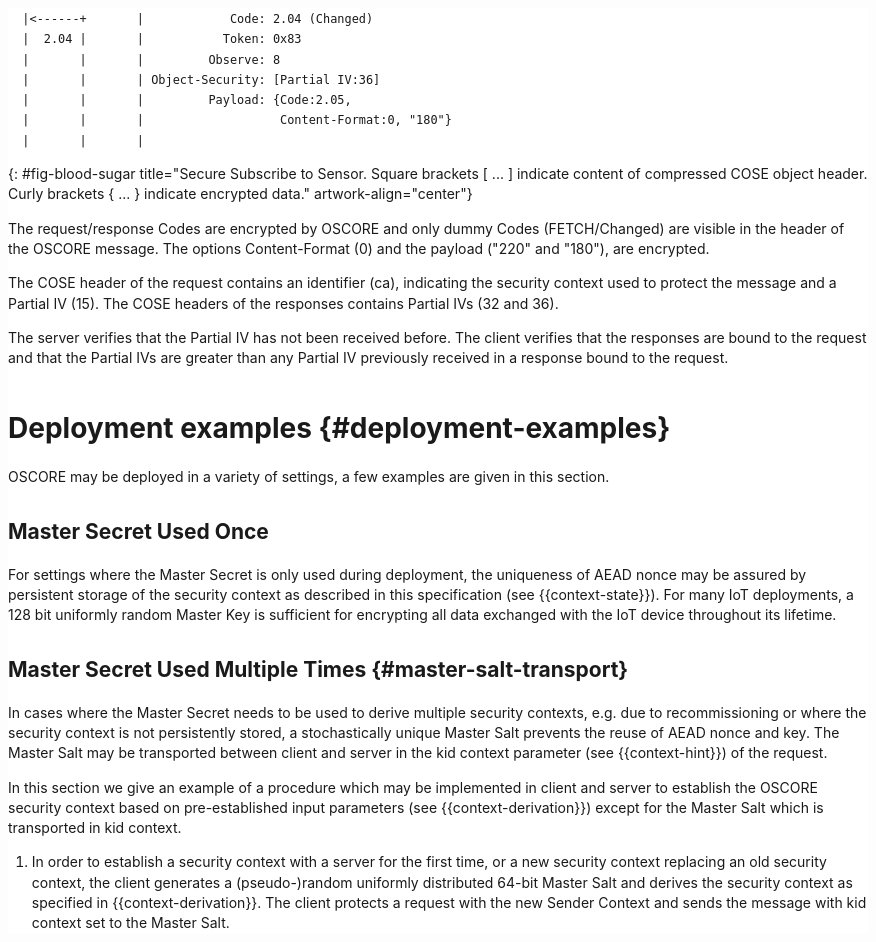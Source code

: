~~~~~~~~~~~
  |<------+       |            Code: 2.04 (Changed)
  |  2.04 |       |           Token: 0x83
  |       |       |         Observe: 8
  |       |       | Object-Security: [Partial IV:36]
  |       |       |         Payload: {Code:2.05,
  |       |       |                   Content-Format:0, "180"}
  |       |       |
~~~~~~~~~~~
{: #fig-blood-sugar title="Secure Subscribe to Sensor. Square brackets [ ... ] indicate content of compressed COSE object header. Curly brackets { ... \} indicate encrypted data." artwork-align="center"}

The request/response Codes are encrypted by OSCORE and only dummy Codes (FETCH/Changed) are visible in the header of the OSCORE message. The options Content-Format (0) and the payload ("220" and "180"), are encrypted.

The COSE header of the request contains an identifier (ca), indicating the security context used to protect the message and a Partial IV (15). The COSE headers of the responses contains Partial IVs (32 and 36).

The server verifies that the Partial IV has not been received before. The client verifies that the responses are bound to the request and that the Partial IVs are greater than any Partial IV previously received in a response bound to the request.

# Deployment examples {#deployment-examples}

OSCORE may be deployed in a variety of settings, a few examples are given in this section.

## Master Secret Used Once

For settings where the Master Secret is only used during deployment, the uniqueness of AEAD nonce may be assured by persistent storage of the security context as described in this specification (see {{context-state}}). For many IoT deployments, a 128 bit uniformly random Master Key is sufficient for encrypting all data exchanged with the IoT device throughout its lifetime.

## Master Secret Used Multiple Times {#master-salt-transport}

In cases where the Master Secret needs to be used to derive multiple security contexts, e.g. due to recommissioning or where the security context is not persistently stored, a stochastically unique Master Salt prevents the reuse of AEAD nonce and key. The Master Salt may be transported between client and server in the kid context parameter (see {{context-hint}}) of the request.

In this section we give an example of a procedure which may be implemented in client and server to establish the OSCORE security context based on pre-established input parameters (see {{context-derivation}}) except for the Master Salt which is transported in kid context.

1. In order to establish a security context with a server for the first time, or a new security context replacing an  old security context, the client generates a (pseudo-)random uniformly distributed 64-bit Master Salt and derives the security context as specified in {{context-derivation}}. The client protects a request with the new Sender Context and sends the message with kid context set to the Master Salt.
